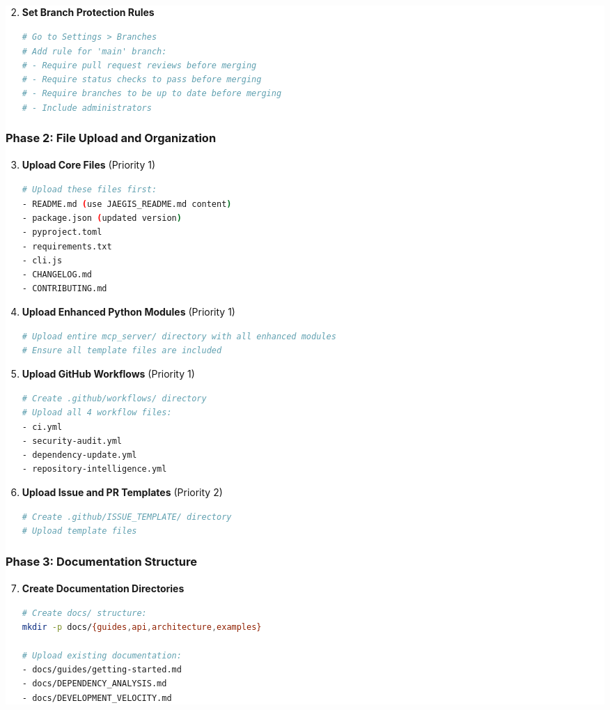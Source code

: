 2. **Set Branch Protection Rules**
   ```bash
   # Go to Settings > Branches
   # Add rule for 'main' branch:
   # - Require pull request reviews before merging
   # - Require status checks to pass before merging
   # - Require branches to be up to date before merging
   # - Include administrators
   ```

### Phase 2: File Upload and Organization

3. **Upload Core Files** (Priority 1)
   ```bash
   # Upload these files first:
   - README.md (use JAEGIS_README.md content)
   - package.json (updated version)
   - pyproject.toml
   - requirements.txt
   - cli.js
   - CHANGELOG.md
   - CONTRIBUTING.md
   ```

4. **Upload Enhanced Python Modules** (Priority 1)
   ```bash
   # Upload entire mcp_server/ directory with all enhanced modules
   # Ensure all template files are included
   ```

5. **Upload GitHub Workflows** (Priority 1)
   ```bash
   # Create .github/workflows/ directory
   # Upload all 4 workflow files:
   - ci.yml
   - security-audit.yml  
   - dependency-update.yml
   - repository-intelligence.yml
   ```

6. **Upload Issue and PR Templates** (Priority 2)
   ```bash
   # Create .github/ISSUE_TEMPLATE/ directory
   # Upload template files
   ```

### Phase 3: Documentation Structure

7. **Create Documentation Directories**
   ```bash
   # Create docs/ structure:
   mkdir -p docs/{guides,api,architecture,examples}
   
   # Upload existing documentation:
   - docs/guides/getting-started.md
   - docs/DEPENDENCY_ANALYSIS.md
   - docs/DEVELOPMENT_VELOCITY.md
   ```
